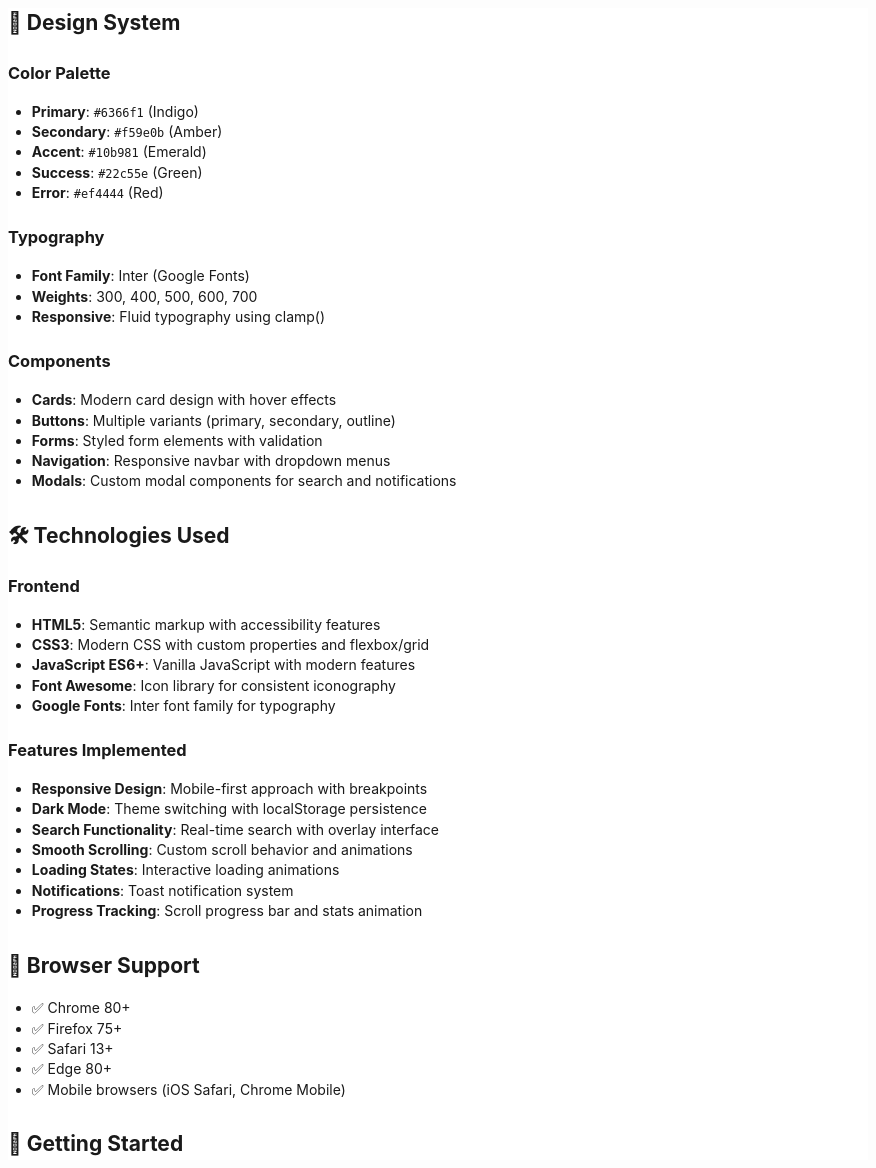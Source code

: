 ## 🎨 Design System

### Color Palette
- **Primary**: `#6366f1` (Indigo)
- **Secondary**: `#f59e0b` (Amber)
- **Accent**: `#10b981` (Emerald)
- **Success**: `#22c55e` (Green)
- **Error**: `#ef4444` (Red)

### Typography
- **Font Family**: Inter (Google Fonts)
- **Weights**: 300, 400, 500, 600, 700
- **Responsive**: Fluid typography using clamp()

### Components
- **Cards**: Modern card design with hover effects
- **Buttons**: Multiple variants (primary, secondary, outline)
- **Forms**: Styled form elements with validation
- **Navigation**: Responsive navbar with dropdown menus
- **Modals**: Custom modal components for search and notifications

## 🛠 Technologies Used

### Frontend
- **HTML5**: Semantic markup with accessibility features
- **CSS3**: Modern CSS with custom properties and flexbox/grid
- **JavaScript ES6+**: Vanilla JavaScript with modern features
- **Font Awesome**: Icon library for consistent iconography
- **Google Fonts**: Inter font family for typography

### Features Implemented
- **Responsive Design**: Mobile-first approach with breakpoints
- **Dark Mode**: Theme switching with localStorage persistence
- **Search Functionality**: Real-time search with overlay interface
- **Smooth Scrolling**: Custom scroll behavior and animations
- **Loading States**: Interactive loading animations
- **Notifications**: Toast notification system
- **Progress Tracking**: Scroll progress bar and stats animation

## 📱 Browser Support

- ✅ Chrome 80+
- ✅ Firefox 75+
- ✅ Safari 13+
- ✅ Edge 80+
- ✅ Mobile browsers (iOS Safari, Chrome Mobile)

## 🚀 Getting Started
